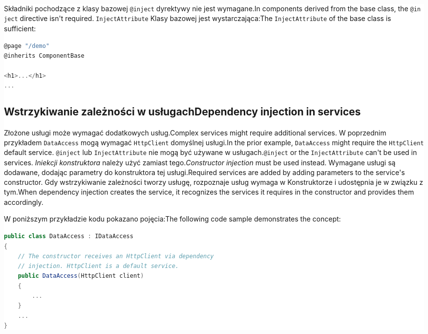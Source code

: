 <span data-ttu-id="e4296-172">Składniki pochodzące z klasy bazowej `@inject` dyrektywy nie jest wymagane.</span><span class="sxs-lookup"><span data-stu-id="e4296-172">In components derived from the base class, the `@inject` directive isn't required.</span></span> <span data-ttu-id="e4296-173">`InjectAttribute` Klasy bazowej jest wystarczająca:</span><span class="sxs-lookup"><span data-stu-id="e4296-173">The `InjectAttribute` of the base class is sufficient:</span></span>

```csharp
@page "/demo"
@inherits ComponentBase

<h1>...</h1>
...
```

## <a name="dependency-injection-in-services"></a><span data-ttu-id="e4296-174">Wstrzykiwanie zależności w usługach</span><span class="sxs-lookup"><span data-stu-id="e4296-174">Dependency injection in services</span></span>

<span data-ttu-id="e4296-175">Złożone usługi może wymagać dodatkowych usług.</span><span class="sxs-lookup"><span data-stu-id="e4296-175">Complex services might require additional services.</span></span> <span data-ttu-id="e4296-176">W poprzednim przykładem `DataAccess` mogą wymagać `HttpClient` domyślnej usługi.</span><span class="sxs-lookup"><span data-stu-id="e4296-176">In the prior example, `DataAccess` might require the `HttpClient` default service.</span></span> <span data-ttu-id="e4296-177">`@inject` lub `InjectAttribute` nie mogą być używane w usługach.</span><span class="sxs-lookup"><span data-stu-id="e4296-177">`@inject` or the `InjectAttribute` can't be used in services.</span></span> <span data-ttu-id="e4296-178">*Iniekcji konstruktora* należy użyć zamiast tego.</span><span class="sxs-lookup"><span data-stu-id="e4296-178">*Constructor injection* must be used instead.</span></span> <span data-ttu-id="e4296-179">Wymagane usługi są dodawane, dodając parametry do konstruktora tej usługi.</span><span class="sxs-lookup"><span data-stu-id="e4296-179">Required services are added by adding parameters to the service's constructor.</span></span> <span data-ttu-id="e4296-180">Gdy wstrzykiwanie zależności tworzy usługę, rozpoznaje usług wymaga w Konstruktorze i udostępnia je w związku z tym.</span><span class="sxs-lookup"><span data-stu-id="e4296-180">When dependency injection creates the service, it recognizes the services it requires in the constructor and provides them accordingly.</span></span>

<span data-ttu-id="e4296-181">W poniższym przykładzie kodu pokazano pojęcia:</span><span class="sxs-lookup"><span data-stu-id="e4296-181">The following code sample demonstrates the concept:</span></span>

```csharp
public class DataAccess : IDataAccess
{
    // The constructor receives an HttpClient via dependency
    // injection. HttpClient is a default service.
    public DataAccess(HttpClient client)
    {
        ...
    }
    ...
}
```
